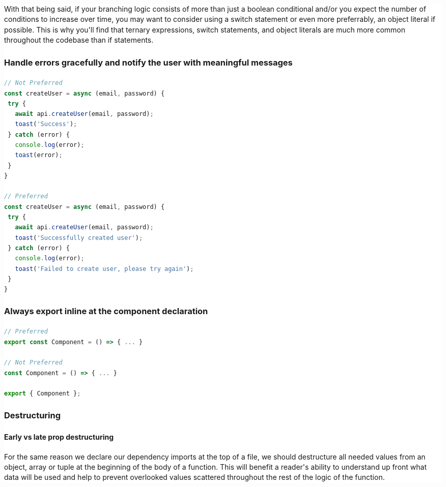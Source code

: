 With that being said, if your branching logic consists of more than just a boolean conditional and/or you expect the number of conditions to increase over time, you may want to consider using a switch statement or even more preferrably, an object literal if possible. This is why you'll find that ternary expressions, switch statements, and object literals are much more common throughout the codebase than if statements.

### Handle errors gracefully and notify the user with meaningful messages

```typescript
// Not Preferred
const createUser = async (email, password) {
 try {
   await api.createUser(email, password);
   toast('Success');
 } catch (error) {
   console.log(error);
   toast(error);
 }
}

// Preferred
const createUser = async (email, password) {
 try {
   await api.createUser(email, password);
   toast('Successfully created user');
 } catch (error) {
   console.log(error);
   toast('Failed to create user, please try again');
 }
}
```

### Always export inline at the component declaration

```typescript
// Preferred
export const Component = () => { ... }

// Not Preferred
const Component = () => { ... }

export { Component };
```

### Destructuring

#### Early vs late prop destructuring

For the same reason we declare our dependency imports at the top of a file, we should destructure all needed values from an object, array or tuple at the beginning of the body of a function. This will benefit a reader's ability to understand up front what data will be used and help to prevent overlooked values scattered throughout the rest of the logic of the function.
